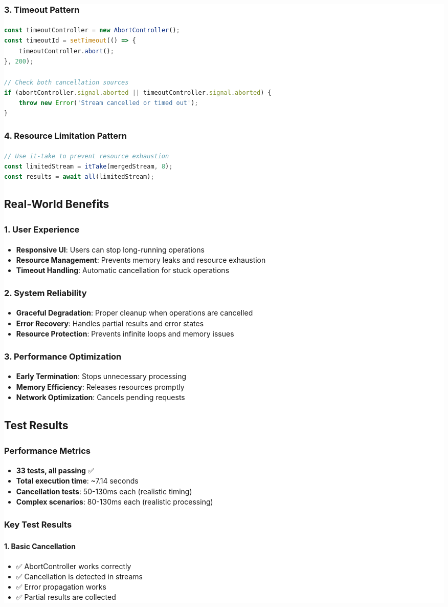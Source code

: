 ### 3. **Timeout Pattern**
```typescript
const timeoutController = new AbortController();
const timeoutId = setTimeout(() => {
    timeoutController.abort();
}, 200);

// Check both cancellation sources
if (abortController.signal.aborted || timeoutController.signal.aborted) {
    throw new Error('Stream cancelled or timed out');
}
```

### 4. **Resource Limitation Pattern**
```typescript
// Use it-take to prevent resource exhaustion
const limitedStream = itTake(mergedStream, 8);
const results = await all(limitedStream);
```

## Real-World Benefits

### 1. **User Experience**
- **Responsive UI**: Users can stop long-running operations
- **Resource Management**: Prevents memory leaks and resource exhaustion
- **Timeout Handling**: Automatic cancellation for stuck operations

### 2. **System Reliability**
- **Graceful Degradation**: Proper cleanup when operations are cancelled
- **Error Recovery**: Handles partial results and error states
- **Resource Protection**: Prevents infinite loops and memory issues

### 3. **Performance Optimization**
- **Early Termination**: Stops unnecessary processing
- **Memory Efficiency**: Releases resources promptly
- **Network Optimization**: Cancels pending requests

## Test Results

### **Performance Metrics**
- **33 tests, all passing** ✅
- **Total execution time**: ~7.14 seconds
- **Cancellation tests**: 50-130ms each (realistic timing)
- **Complex scenarios**: 80-130ms each (realistic processing)

### **Key Test Results**

#### 1. **Basic Cancellation**
- ✅ AbortController works correctly
- ✅ Cancellation is detected in streams
- ✅ Error propagation works
- ✅ Partial results are collected
